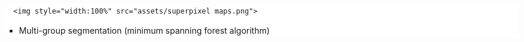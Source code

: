       <img style="width:100%" src="assets/superpixel maps.png">
</div>

- Multi-group segmentation (minimum spanning forest algorithm)
<div style="width: 100%; text-align: center; margin:auto;">
